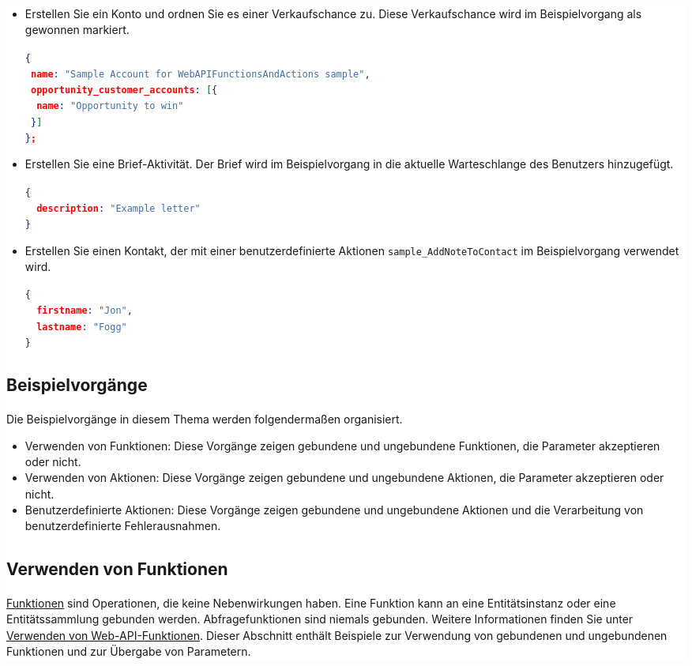 - Erstellen Sie ein Konto und ordnen Sie es einer Verkaufschance zu. Diese Verkaufschance wird im Beispielvorgang als gewonnen markiert.  
  
    ```json  
    {  
     name: "Sample Account for WebAPIFunctionsAndActions sample",  
     opportunity_customer_accounts: [{  
      name: "Opportunity to win"  
     }]  
    };  
    ```  
  
- Erstellen Sie eine Brief-Aktivität. Der Brief wird im Beispielvorgang in die aktuelle Warteschlange des Benutzers hinzugefügt.  
  
    ```json  
    {  
      description: "Example letter"  
    }  
    ```  
  
- Erstellen Sie einen Kontakt, der mit einer benutzerdefinierte Aktionen `sample_AddNoteToContact` im Beispielvorgang verwendet wird.  
  
    ```json  
    {  
      firstname: "Jon",  
      lastname: "Fogg"  
    }  
    ```  
  
<a name="bkmk_sampleOperations"></a>
   
## <a name="sample-operations"></a>Beispielvorgänge  

Die Beispielvorgänge in diesem Thema werden folgendermaßen organisiert.  
  
- Verwenden von Funktionen: Diese Vorgänge zeigen gebundene und ungebundene Funktionen, die Parameter akzeptieren oder nicht.  
- Verwenden von Aktionen: Diese Vorgänge zeigen gebundene und ungebundene Aktionen, die Parameter akzeptieren oder nicht.  
- Benutzerdefinierte Aktionen: Diese Vorgänge zeigen gebundene und ungebundene Aktionen und die Verarbeitung von benutzerdefinierte Fehlerausnahmen.  
  
<a name="bkmk_workingWithFunctions"></a> 
  
## <a name="working-with-functions"></a>Verwenden von Funktionen  

[Funktionen](web-api-types-operations.md#bkmk_functions) sind Operationen, die keine Nebenwirkungen haben. Eine Funktion kann an eine Entitätsinstanz oder eine Entitätssammlung gebunden werden. Abfragefunktionen sind niemals gebunden. Weitere Informationen finden Sie unter [Verwenden von Web-API-Funktionen](use-web-api-functions.md). Dieser Abschnitt enthält Beispiele zur Verwendung von gebundenen und ungebundenen Funktionen und zur Übergabe von Parametern.  
  